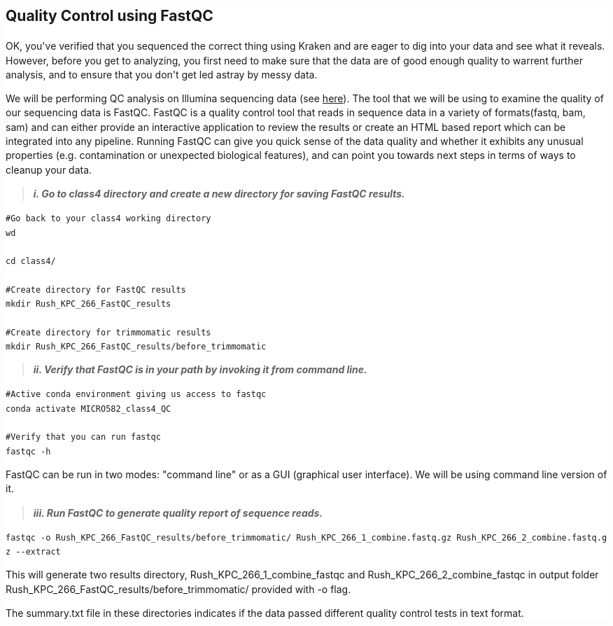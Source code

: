 Quality Control using FastQC
----------------------------
OK, you've verified that you sequenced the correct thing using Kraken and are eager to dig into your data and see what it reveals. However, before you get to analyzing, you first need to make sure that the data are of good enough quality to warrent further analysis, and to ensure that you don't get led astray by messy data. 

We will be performing QC analysis on Illumina sequencing data (see [here](https://youtu.be/fCd6B5HRaZ8)). The tool that we will be using to examine the quality of our sequencing data is FastQC. FastQC is a quality control tool that reads in sequence data in a variety of formats(fastq, bam, sam) and can either provide an interactive application to review the results or create an HTML based report which can be integrated into any pipeline. Running FastQC can give you quick sense of the data quality and whether it exhibits any unusual properties (e.g. contamination or unexpected biological features), and can point you towards next steps in terms of ways to cleanup your data.



> ***i. Go to class4 directory and create a new directory for saving FastQC results.***

```
#Go back to your class4 working directory
wd

cd class4/

#Create directory for FastQC results
mkdir Rush_KPC_266_FastQC_results

#Create directory for trimmomatic results
mkdir Rush_KPC_266_FastQC_results/before_trimmomatic
```

> ***ii. Verify that FastQC is in your path by invoking it from command line.***

```
#Active conda environment giving us access to fastqc
conda activate MICRO582_class4_QC

#Verify that you can run fastqc
fastqc -h
```

FastQC can be run in two modes: "command line" or as a GUI (graphical user interface). We will be using command line version of it.

> ***iii. Run FastQC to generate quality report of sequence reads.***

```
fastqc -o Rush_KPC_266_FastQC_results/before_trimmomatic/ Rush_KPC_266_1_combine.fastq.gz Rush_KPC_266_2_combine.fastq.gz --extract
```

This will generate two results directory, Rush_KPC_266_1_combine_fastqc and Rush_KPC_266_2_combine_fastqc in output folder Rush_KPC_266_FastQC_results/before_trimmomatic/ provided with -o flag. 

The summary.txt file in these directories indicates if the data passed different quality control tests in text format.
